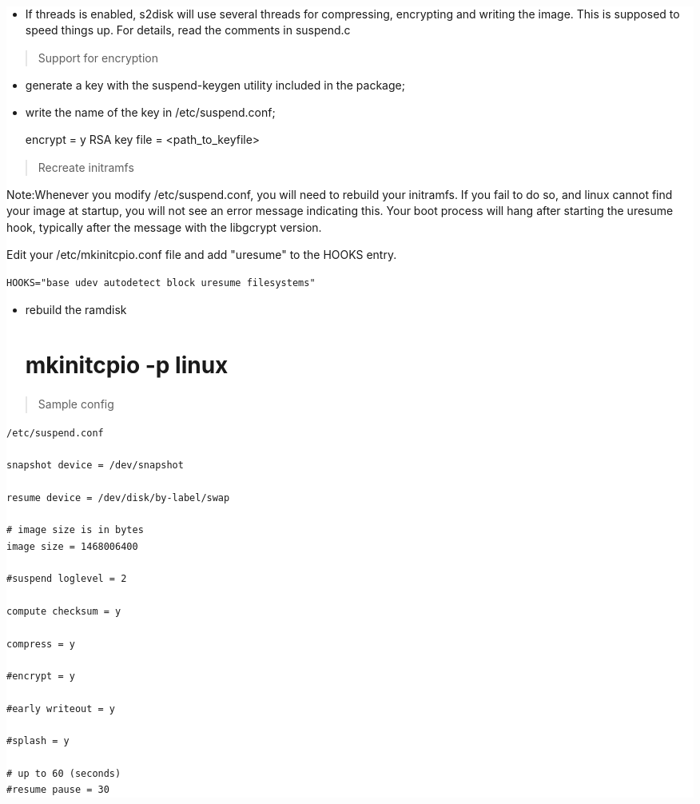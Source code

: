 -   If threads is enabled, s2disk will use several threads for
    compressing, encrypting and writing the image. This is supposed to
    speed things up. For details, read the comments in suspend.c

> Support for encryption

-   generate a key with the suspend-keygen utility included in the
    package;
-   write the name of the key in /etc/suspend.conf;

    encrypt = y
    RSA key file = <path_to_keyfile>

> Recreate initramfs

Note:Whenever you modify /etc/suspend.conf, you will need to rebuild
your initramfs. If you fail to do so, and linux cannot find your image
at startup, you will not see an error message indicating this. Your boot
process will hang after starting the uresume hook, typically after the
message with the libgcrypt version.

Edit your /etc/mkinitcpio.conf file and add "uresume" to the HOOKS
entry.

    HOOKS="base udev autodetect block uresume filesystems"

-   rebuild the ramdisk

    # mkinitcpio -p linux

> Sample config

    /etc/suspend.conf

    snapshot device = /dev/snapshot

    resume device = /dev/disk/by-label/swap

    # image size is in bytes
    image size = 1468006400

    #suspend loglevel = 2

    compute checksum = y

    compress = y

    #encrypt = y

    #early writeout = y

    #splash = y

    # up to 60 (seconds)
    #resume pause = 30  
